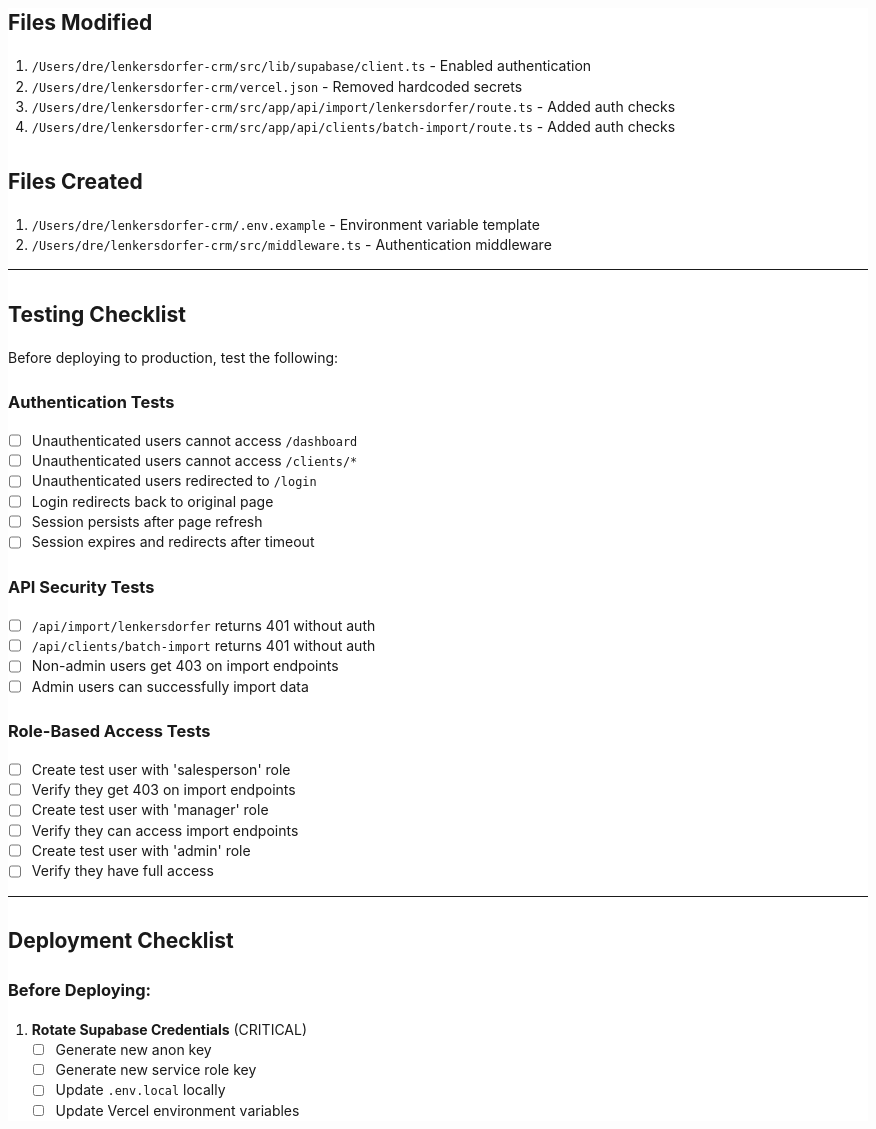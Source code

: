 
## Files Modified

1. `/Users/dre/lenkersdorfer-crm/src/lib/supabase/client.ts` - Enabled authentication
2. `/Users/dre/lenkersdorfer-crm/vercel.json` - Removed hardcoded secrets
3. `/Users/dre/lenkersdorfer-crm/src/app/api/import/lenkersdorfer/route.ts` - Added auth checks
4. `/Users/dre/lenkersdorfer-crm/src/app/api/clients/batch-import/route.ts` - Added auth checks

## Files Created

1. `/Users/dre/lenkersdorfer-crm/.env.example` - Environment variable template
2. `/Users/dre/lenkersdorfer-crm/src/middleware.ts` - Authentication middleware

---

## Testing Checklist

Before deploying to production, test the following:

### Authentication Tests
- [ ] Unauthenticated users cannot access `/dashboard`
- [ ] Unauthenticated users cannot access `/clients/*`
- [ ] Unauthenticated users redirected to `/login`
- [ ] Login redirects back to original page
- [ ] Session persists after page refresh
- [ ] Session expires and redirects after timeout

### API Security Tests
- [ ] `/api/import/lenkersdorfer` returns 401 without auth
- [ ] `/api/clients/batch-import` returns 401 without auth
- [ ] Non-admin users get 403 on import endpoints
- [ ] Admin users can successfully import data

### Role-Based Access Tests
- [ ] Create test user with 'salesperson' role
- [ ] Verify they get 403 on import endpoints
- [ ] Create test user with 'manager' role
- [ ] Verify they can access import endpoints
- [ ] Create test user with 'admin' role
- [ ] Verify they have full access

---

## Deployment Checklist

### Before Deploying:

1. **Rotate Supabase Credentials** (CRITICAL)
   - [ ] Generate new anon key
   - [ ] Generate new service role key
   - [ ] Update `.env.local` locally
   - [ ] Update Vercel environment variables
